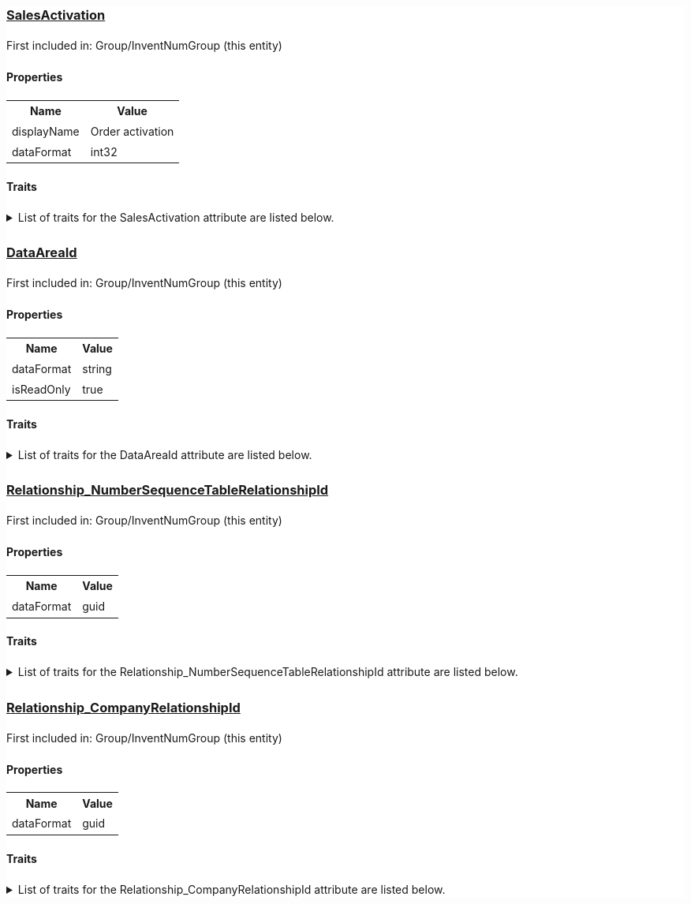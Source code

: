 ### <a href=#SalesActivation name="SalesActivation">SalesActivation</a>

First included in: Group/InventNumGroup (this entity)  

#### Properties

<table><tr><th>Name</th><th>Value</th></tr><tr><td>displayName</td><td>Order activation</td></tr><tr><td>dataFormat</td><td>int32</td></tr></table>

#### Traits

<details><summary>List of traits for the SalesActivation attribute are listed below.</summary></details>

### <a href=#DataAreaId name="DataAreaId">DataAreaId</a>

First included in: Group/InventNumGroup (this entity)  

#### Properties

<table><tr><th>Name</th><th>Value</th></tr><tr><td>dataFormat</td><td>string</td></tr><tr><td>isReadOnly</td><td>true</td></tr></table>

#### Traits

<details><summary>List of traits for the DataAreaId attribute are listed below.</summary></details>

### <a href=#Relationship_NumberSequenceTableRelationshipId name="Relationship_NumberSequenceTableRelationshipId">Relationship_NumberSequenceTableRelationshipId</a>

First included in: Group/InventNumGroup (this entity)  

#### Properties

<table><tr><th>Name</th><th>Value</th></tr><tr><td>dataFormat</td><td>guid</td></tr></table>

#### Traits

<details><summary>List of traits for the Relationship_NumberSequenceTableRelationshipId attribute are listed below.</summary></details>

### <a href=#Relationship_CompanyRelationshipId name="Relationship_CompanyRelationshipId">Relationship_CompanyRelationshipId</a>

First included in: Group/InventNumGroup (this entity)  

#### Properties

<table><tr><th>Name</th><th>Value</th></tr><tr><td>dataFormat</td><td>guid</td></tr></table>

#### Traits

<details><summary>List of traits for the Relationship_CompanyRelationshipId attribute are listed below.</summary></details>
